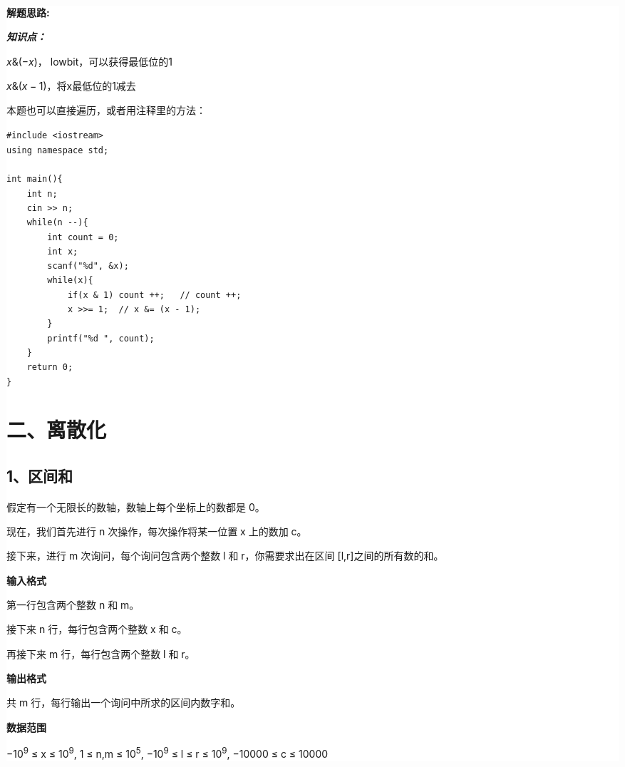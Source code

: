 **解题思路:**

***知识点：***

$x  \&  (-x)$， lowbit，可以获得最低位的1

$x\&(x - 1)$，将x最低位的1减去

本题也可以直接遍历，或者用注释里的方法：

```
#include <iostream>
using namespace std;

int main(){
    int n;
    cin >> n;
    while(n --){
        int count = 0;
        int x;
        scanf("%d", &x);
        while(x){
            if(x & 1) count ++;   // count ++;
            x >>= 1;  // x &= (x - 1);
        }
        printf("%d ", count);
    }
    return 0;
}
```

# 二、离散化

## 1、区间和

假定有一个无限长的数轴，数轴上每个坐标上的数都是 0。

现在，我们首先进行 n 次操作，每次操作将某一位置 x 上的数加 c。

接下来，进行 m 次询问，每个询问包含两个整数 l 和 r，你需要求出在区间 [l,r]之间的所有数的和。

**输入格式**

第一行包含两个整数 n 和 m。

接下来 n 行，每行包含两个整数 x 和 c。

再接下来 m 行，每行包含两个整数 l 和 r。

**输出格式**

共 m 行，每行输出一个询问中所求的区间内数字和。

**数据范围**

−10<sup>9</sup> ≤ x ≤ 10<sup>9</sup>,
1 ≤ n,m ≤ 10<sup>5</sup>,
−10<sup>9</sup> ≤ l ≤ r ≤ 10<sup>9</sup>,
−10000 ≤ c ≤ 10000
